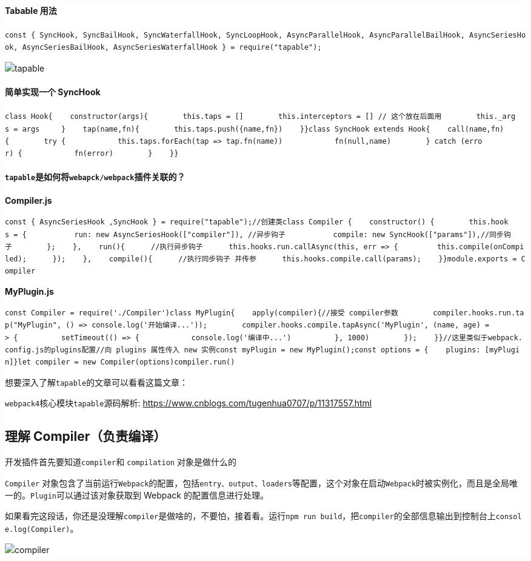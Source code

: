 #### Tabable 用法

```
const { SyncHook, SyncBailHook, SyncWaterfallHook, SyncLoopHook, AsyncParallelHook, AsyncParallelBailHook, AsyncSeriesHook, AsyncSeriesBailHook, AsyncSeriesWaterfallHook } = require("tapable");
```

![](https://mmbiz.qpic.cn/mmbiz_jpg/5b4ibbmryfW6599ib5SrZxaKd5ia7ibfMvIon04ZhicjzpY7E6v7jB8nSVIo9FfHMHjf2rMdJZ87mIBicWoSVuy0uElQ/640?wx_fmt=jpeg)tapable

#### 简单实现一个 SyncHook

```
class Hook{    constructor(args){        this.taps = []        this.interceptors = [] // 这个放在后面用        this._args = args     }    tap(name,fn){        this.taps.push({name,fn})    }}class SyncHook extends Hook{    call(name,fn){        try {            this.taps.forEach(tap => tap.fn(name))            fn(null,name)        } catch (error) {            fn(error)        }    }}
```

#### `tapable`是如何将`webapck/webpack`插件关联的？

**Compiler.js**

```
const { AsyncSeriesHook ,SyncHook } = require("tapable");//创建类class Compiler {    constructor() {        this.hooks = {           run: new AsyncSeriesHook(["compiler"]), //异步钩子           compile: new SyncHook(["params"]),//同步钩子        };    },    run(){      //执行异步钩子      this.hooks.run.callAsync(this, err => {         this.compile(onCompiled);      });    },    compile(){      //执行同步钩子 并传参      this.hooks.compile.call(params);    }}module.exports = Compiler
```

**MyPlugin.js**

```
const Compiler = require('./Compiler')class MyPlugin{    apply(compiler){//接受 compiler参数        compiler.hooks.run.tap("MyPlugin", () => console.log('开始编译...'));        compiler.hooks.compile.tapAsync('MyPlugin', (name, age) => {          setTimeout(() => {            console.log('编译中...')          }, 1000)        });    }}//这里类似于webpack.config.js的plugins配置//向 plugins 属性传入 new 实例const myPlugin = new MyPlugin();const options = {    plugins: [myPlugin]}let compiler = new Compiler(options)compiler.run()
```

想要深入了解`tapable`的文章可以看看这篇文章：

`webpack4`核心模块`tapable`源码解析: https://www.cnblogs.com/tugenhua0707/p/11317557.html

理解 Compiler（负责编译）
-----------------

开发插件首先要知道`compiler`和 `compilation` 对象是做什么的

`Compiler` 对象包含了当前运行`Webpack`的配置，包括`entry、output、loaders`等配置，这个对象在启动`Webpack`时被实例化，而且是全局唯一的。`Plugin`可以通过该对象获取到 Webpack 的配置信息进行处理。

如果看完这段话，你还是没理解`compiler`是做啥的，不要怕，接着看。运行`npm run build`，把`compiler`的全部信息输出到控制台上`console.log(Compiler)`。

![](https://mmbiz.qpic.cn/mmbiz_jpg/5b4ibbmryfW6599ib5SrZxaKd5ia7ibfMvIoQ3KRfLUCMfJGmianhsKA0SDicctWuFnOiax7oWK9D2XquGpMQyOv21Esg/640?wx_fmt=jpeg)compiler
